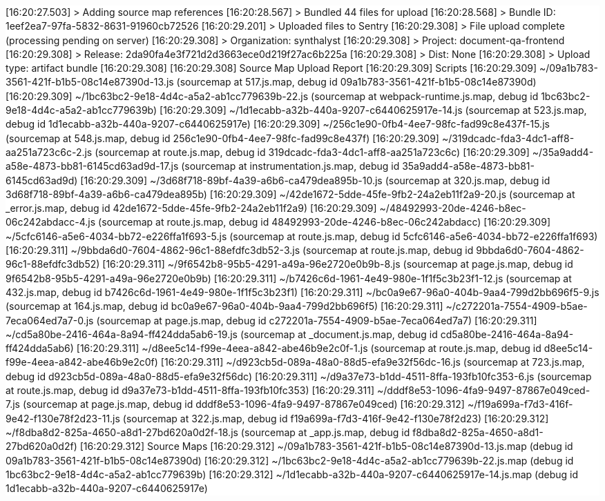 [16:20:27.503] > Adding source map references
[16:20:28.567] > Bundled 44 files for upload
[16:20:28.568] > Bundle ID: 1eef2ea7-97fa-5832-8631-91960cb72526
[16:20:29.201] > Uploaded files to Sentry
[16:20:29.308] > File upload complete (processing pending on server)
[16:20:29.308] > Organization: synthalyst
[16:20:29.308] > Project: document-qa-frontend
[16:20:29.308] > Release: 2da90fa4e3f721d2d3663ece0d219f27ac6b225a
[16:20:29.308] > Dist: None
[16:20:29.308] > Upload type: artifact bundle
[16:20:29.308]
[16:20:29.308] Source Map Upload Report
[16:20:29.309] Scripts
[16:20:29.309] ~/09a1b783-3561-421f-b1b5-08c14e87390d-13.js (sourcemap at 517.js.map, debug id 09a1b783-3561-421f-b1b5-08c14e87390d)
[16:20:29.309] ~/1bc63bc2-9e18-4d4c-a5a2-ab1cc779639b-22.js (sourcemap at webpack-runtime.js.map, debug id 1bc63bc2-9e18-4d4c-a5a2-ab1cc779639b)
[16:20:29.309] ~/1d1ecabb-a32b-440a-9207-c6440625917e-14.js (sourcemap at 523.js.map, debug id 1d1ecabb-a32b-440a-9207-c6440625917e)
[16:20:29.309] ~/256c1e90-0fb4-4ee7-98fc-fad99c8e437f-15.js (sourcemap at 548.js.map, debug id 256c1e90-0fb4-4ee7-98fc-fad99c8e437f)
[16:20:29.309] ~/319dcadc-fda3-4dc1-aff8-aa251a723c6c-2.js (sourcemap at route.js.map, debug id 319dcadc-fda3-4dc1-aff8-aa251a723c6c)
[16:20:29.309] ~/35a9add4-a58e-4873-bb81-6145cd63ad9d-17.js (sourcemap at instrumentation.js.map, debug id 35a9add4-a58e-4873-bb81-6145cd63ad9d)
[16:20:29.309] ~/3d68f718-89bf-4a39-a6b6-ca479dea895b-10.js (sourcemap at 320.js.map, debug id 3d68f718-89bf-4a39-a6b6-ca479dea895b)
[16:20:29.309] ~/42de1672-5dde-45fe-9fb2-24a2eb11f2a9-20.js (sourcemap at \_error.js.map, debug id 42de1672-5dde-45fe-9fb2-24a2eb11f2a9)
[16:20:29.309] ~/48492993-20de-4246-b8ec-06c242abdacc-4.js (sourcemap at route.js.map, debug id 48492993-20de-4246-b8ec-06c242abdacc)
[16:20:29.309] ~/5cfc6146-a5e6-4034-bb72-e226ffa1f693-5.js (sourcemap at route.js.map, debug id 5cfc6146-a5e6-4034-bb72-e226ffa1f693)
[16:20:29.311] ~/9bbda6d0-7604-4862-96c1-88efdfc3db52-3.js (sourcemap at route.js.map, debug id 9bbda6d0-7604-4862-96c1-88efdfc3db52)
[16:20:29.311] ~/9f6542b8-95b5-4291-a49a-96e2720e0b9b-8.js (sourcemap at page.js.map, debug id 9f6542b8-95b5-4291-a49a-96e2720e0b9b)
[16:20:29.311] ~/b7426c6d-1961-4e49-980e-1f1f5c3b23f1-12.js (sourcemap at 432.js.map, debug id b7426c6d-1961-4e49-980e-1f1f5c3b23f1)
[16:20:29.311] ~/bc0a9e67-96a0-404b-9aa4-799d2bb696f5-9.js (sourcemap at 164.js.map, debug id bc0a9e67-96a0-404b-9aa4-799d2bb696f5)
[16:20:29.311] ~/c272201a-7554-4909-b5ae-7eca064ed7a7-0.js (sourcemap at page.js.map, debug id c272201a-7554-4909-b5ae-7eca064ed7a7)
[16:20:29.311] ~/cd5a80be-2416-464a-8a94-ff424dda5ab6-19.js (sourcemap at \_document.js.map, debug id cd5a80be-2416-464a-8a94-ff424dda5ab6)
[16:20:29.311] ~/d8ee5c14-f99e-4eea-a842-abe46b9e2c0f-1.js (sourcemap at route.js.map, debug id d8ee5c14-f99e-4eea-a842-abe46b9e2c0f)
[16:20:29.311] ~/d923cb5d-089a-48a0-88d5-efa9e32f56dc-16.js (sourcemap at 723.js.map, debug id d923cb5d-089a-48a0-88d5-efa9e32f56dc)
[16:20:29.311] ~/d9a37e73-b1dd-4511-8ffa-193fb10fc353-6.js (sourcemap at route.js.map, debug id d9a37e73-b1dd-4511-8ffa-193fb10fc353)
[16:20:29.311] ~/dddf8e53-1096-4fa9-9497-87867e049ced-7.js (sourcemap at page.js.map, debug id dddf8e53-1096-4fa9-9497-87867e049ced)
[16:20:29.312] ~/f19a699a-f7d3-416f-9e42-f130e78f2d23-11.js (sourcemap at 322.js.map, debug id f19a699a-f7d3-416f-9e42-f130e78f2d23)
[16:20:29.312] ~/f8dba8d2-825a-4650-a8d1-27bd620a0d2f-18.js (sourcemap at \_app.js.map, debug id f8dba8d2-825a-4650-a8d1-27bd620a0d2f)
[16:20:29.312] Source Maps
[16:20:29.312] ~/09a1b783-3561-421f-b1b5-08c14e87390d-13.js.map (debug id 09a1b783-3561-421f-b1b5-08c14e87390d)
[16:20:29.312] ~/1bc63bc2-9e18-4d4c-a5a2-ab1cc779639b-22.js.map (debug id 1bc63bc2-9e18-4d4c-a5a2-ab1cc779639b)
[16:20:29.312] ~/1d1ecabb-a32b-440a-9207-c6440625917e-14.js.map (debug id 1d1ecabb-a32b-440a-9207-c6440625917e)